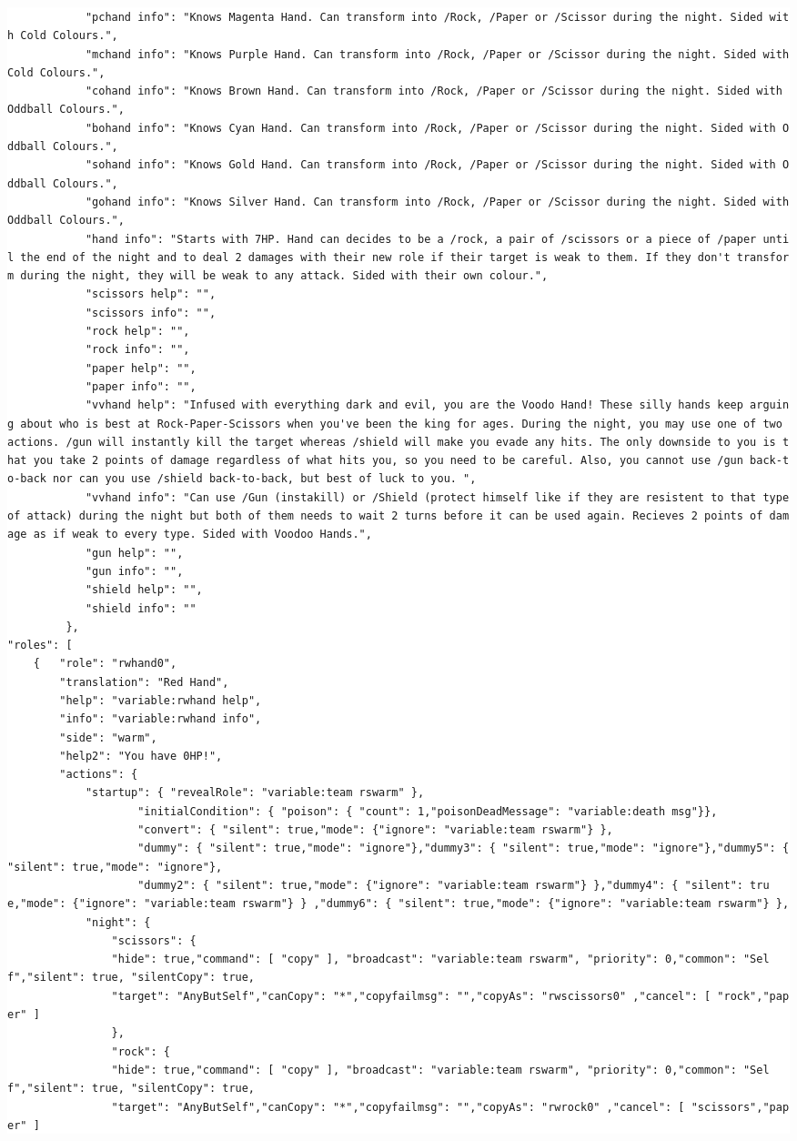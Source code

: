 				"pchand info": "Knows Magenta Hand. Can transform into /Rock, /Paper or /Scissor during the night. Sided with Cold Colours.",
				"mchand info": "Knows Purple Hand. Can transform into /Rock, /Paper or /Scissor during the night. Sided with Cold Colours.",
				"cohand info": "Knows Brown Hand. Can transform into /Rock, /Paper or /Scissor during the night. Sided with Oddball Colours.",
				"bohand info": "Knows Cyan Hand. Can transform into /Rock, /Paper or /Scissor during the night. Sided with Oddball Colours.",
				"sohand info": "Knows Gold Hand. Can transform into /Rock, /Paper or /Scissor during the night. Sided with Oddball Colours.",
				"gohand info": "Knows Silver Hand. Can transform into /Rock, /Paper or /Scissor during the night. Sided with Oddball Colours.",
				"hand info": "Starts with 7HP. Hand can decides to be a /rock, a pair of /scissors or a piece of /paper until the end of the night and to deal 2 damages with their new role if their target is weak to them. If they don't transform during the night, they will be weak to any attack. Sided with their own colour.",
				"scissors help": "",
				"scissors info": "",
				"rock help": "",
				"rock info": "",
				"paper help": "",
				"paper info": "",
				"vvhand help": "Infused with everything dark and evil, you are the Voodo Hand! These silly hands keep arguing about who is best at Rock-Paper-Scissors when you've been the king for ages. During the night, you may use one of two actions. /gun will instantly kill the target whereas /shield will make you evade any hits. The only downside to you is that you take 2 points of damage regardless of what hits you, so you need to be careful. Also, you cannot use /gun back-to-back nor can you use /shield back-to-back, but best of luck to you. ",
				"vvhand info": "Can use /Gun (instakill) or /Shield (protect himself like if they are resistent to that type of attack) during the night but both of them needs to wait 2 turns before it can be used again. Recieves 2 points of damage as if weak to every type. Sided with Voodoo Hands.",
				"gun help": "",
				"gun info": "",
				"shield help": "",
				"shield info": ""
			 },
    "roles": [
        {   "role": "rwhand0",
            "translation": "Red Hand",
			"help": "variable:rwhand help",
            "info": "variable:rwhand info",
            "side": "warm",
            "help2": "You have 0HP!",
            "actions": {
				"startup": { "revealRole": "variable:team rswarm" },
						"initialCondition": { "poison": { "count": 1,"poisonDeadMessage": "variable:death msg"}},
						"convert": { "silent": true,"mode": {"ignore": "variable:team rswarm"} },
						"dummy": { "silent": true,"mode": "ignore"},"dummy3": { "silent": true,"mode": "ignore"},"dummy5": { "silent": true,"mode": "ignore"},
						"dummy2": { "silent": true,"mode": {"ignore": "variable:team rswarm"} },"dummy4": { "silent": true,"mode": {"ignore": "variable:team rswarm"} } ,"dummy6": { "silent": true,"mode": {"ignore": "variable:team rswarm"} },
                "night": {
                    "scissors": {
					"hide": true,"command": [ "copy" ], "broadcast": "variable:team rswarm", "priority": 0,"common": "Self","silent": true, "silentCopy": true,
					"target": "AnyButSelf","canCopy": "*","copyfailmsg": "","copyAs": "rwscissors0" ,"cancel": [ "rock","paper" ]
                    },
                    "rock": {
					"hide": true,"command": [ "copy" ], "broadcast": "variable:team rswarm", "priority": 0,"common": "Self","silent": true, "silentCopy": true,
					"target": "AnyButSelf","canCopy": "*","copyfailmsg": "","copyAs": "rwrock0" ,"cancel": [ "scissors","paper" ]